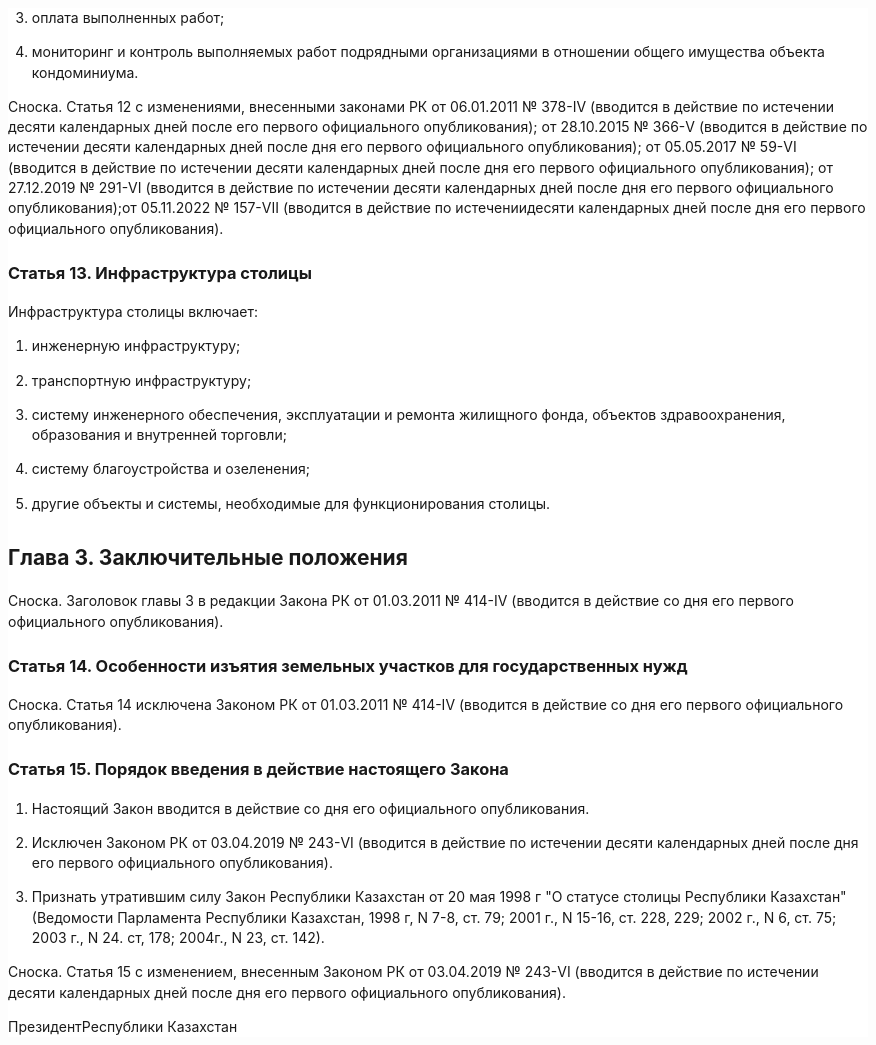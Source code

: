 3) оплата выполненных работ;

4) мониторинг и контроль выполняемых работ подрядными организациями в отношении общего имущества объекта кондоминиума.

Сноска. Статья 12 с изменениями, внесенными законами РК от 06.01.2011 № 378-IV (вводится в действие по истечении десяти календарных дней после его первого официального опубликования); от 28.10.2015 № 366-V (вводится в действие по истечении десяти календарных дней после дня его первого официального опубликования); от 05.05.2017 № 59-VI (вводится в действие по истечении десяти календарных дней после дня его первого официального опубликования); от 27.12.2019 № 291-VІ (вводится в действие по истечении десяти календарных дней после дня его первого официального опубликования);от 05.11.2022 № 157-VІI (вводится в действие по истечениидесяти календарных дней после дня его первого официального опубликования).

### Статья 13. Инфраструктура столицы

Инфраструктура столицы включает:

1) инженерную инфраструктуру;

2) транспортную инфраструктуру;

3) систему инженерного обеспечения, эксплуатации и ремонта жилищного фонда, объектов здравоохранения, образования и внутренней торговли;

4) систему благоустройства и озеленения;

5) другие объекты и системы, необходимые для функционирования столицы.

## Глава 3. Заключительные положения

Сноска. Заголовок главы 3 в редакции Закона РК от 01.03.2011 № 414-IV (вводится в действие со дня его первого официального опубликования).

### Статья 14. Особенности изъятия земельных участков для государственных нужд

Сноска. Статья 14 исключена Законом РК от 01.03.2011 № 414-IV (вводится в действие со дня его первого официального опубликования).

### Статья 15. Порядок введения в действие настоящего Закона

1. Настоящий Закон вводится в действие со дня его официального опубликования.

2. Исключен Законом РК от 03.04.2019 № 243-VІ (вводится в действие по истечении десяти календарных дней после дня его первого официального опубликования).

3. Признать утратившим силу Закон Республики Казахстан от 20 мая 1998 г "О статусе столицы Республики Казахстан" (Ведомости Парламента Республики Казахстан, 1998 г, N 7-8, ст. 79; 2001 г., N 15-16, ст. 228, 229; 2002 г., N 6, ст. 75; 2003 г., N 24. ст, 178; 2004г., N 23, ст. 142).

Сноска. Статья 15 с изменением, внесенным Законом РК от 03.04.2019 № 243-VІ (вводится в действие по истечении десяти календарных дней после дня его первого официального опубликования).

Пре­зи­дентРес­пуб­ли­ки Ка­зах­стан

